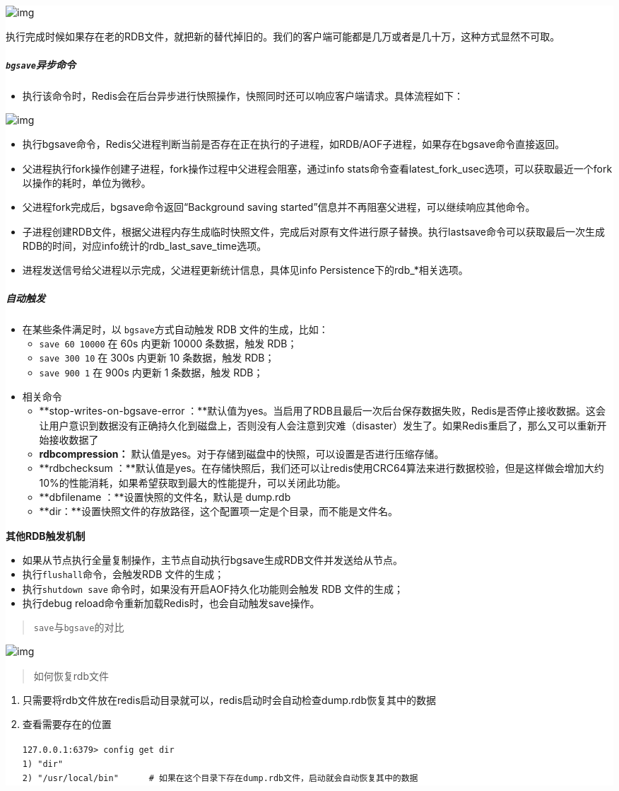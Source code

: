   ![img](https://pics1.baidu.com/feed/e7cd7b899e510fb3aa8c05042b22c093d0430ca7.jpeg?token=7ed4cf784a82d04e60b8dc72cf7e3c24&s=EDBAA5565D1859C85444707E02005071)

执行完成时候如果存在老的RDB文件，就把新的替代掉旧的。我们的客户端可能都是几万或者是几十万，这种方式显然不可取。

##### **`bgsave`异步命令**

- 执行该命令时，Redis会在后台异步进行快照操作，快照同时还可以响应客户端请求。具体流程如下：

![img](https://pics5.baidu.com/feed/023b5bb5c9ea15cefb035bc8431132f53b87b21e.jpeg?token=a72f072d65d2de548d71bb459cd0bf4f&s=05AAFE168FF04C8A10FD2DEE0300E032)

* 执行bgsave命令，Redis父进程判断当前是否存在正在执行的子进程，如RDB/AOF子进程，如果存在bgsave命令直接返回。

* 父进程执行fork操作创建子进程，fork操作过程中父进程会阻塞，通过info stats命令查看latest_fork_usec选项，可以获取最近一个fork以操作的耗时，单位为微秒。

* 父进程fork完成后，bgsave命令返回“Background saving started”信息并不再阻塞父进程，可以继续响应其他命令。

* 子进程创建RDB文件，根据父进程内存生成临时快照文件，完成后对原有文件进行原子替换。执行lastsave命令可以获取最后一次生成RDB的时间，对应info统计的rdb_last_save_time选项。

* 进程发送信号给父进程以示完成，父进程更新统计信息，具体见info Persistence下的rdb_*相关选项。

##### 自动触发

- 在某些条件满足时，以 ```bgsave```方式自动触发 RDB 文件的生成，比如：
  - `save 60 10000` 在 60s 内更新 10000 条数据，触发 RDB；
  - `save 300 10` 在 300s 内更新 10 条数据，触发 RDB；
  - `save 900 1` 在 900s 内更新 1 条数据，触发 RDB；

* 相关命令
  * **stop-writes-on-bgsave-error ：**默认值为yes。当启用了RDB且最后一次后台保存数据失败，Redis是否停止接收数据。这会让用户意识到数据没有正确持久化到磁盘上，否则没有人会注意到灾难（disaster）发生了。如果Redis重启了，那么又可以重新开始接收数据了
  * **rdbcompression：** 默认值是yes。对于存储到磁盘中的快照，可以设置是否进行压缩存储。
  * **rdbchecksum ：**默认值是yes。在存储快照后，我们还可以让redis使用CRC64算法来进行数据校验，但是这样做会增加大约10%的性能消耗，如果希望获取到最大的性能提升，可以关闭此功能。
  * **dbfilename ：**设置快照的文件名，默认是 dump.rdb
  * **dir：**设置快照文件的存放路径，这个配置项一定是个目录，而不能是文件名。

**其他RDB触发机制**

* 如果从节点执行全量复制操作，主节点自动执行bgsave生成RDB文件并发送给从节点。
* 执行`flushall`命令，会触发RDB 文件的生成；
* 执行`shutdown save` 命令时，如果没有开启AOF持久化功能则会触发 RDB 文件的生成；
* 执行debug reload命令重新加载Redis时，也会自动触发save操作。



> ```save```与```bgsave```的对比

![img](https://pics5.baidu.com/feed/1c950a7b02087bf43b4490d50ac25f2a11dfcf7e.jpeg?token=22f387ba78130c6115420059481b2393&s=EF48A15796784D8816E1D9EB03007024)



> 如何恢复rdb文件

1. 只需要将rdb文件放在redis启动目录就可以，redis启动时会自动检查dump.rdb恢复其中的数据

2. 查看需要存在的位置

   ```shell
   127.0.0.1:6379> config get dir
   1) "dir"
   2) "/usr/local/bin"		# 如果在这个目录下存在dump.rdb文件，启动就会自动恢复其中的数据
   ```
